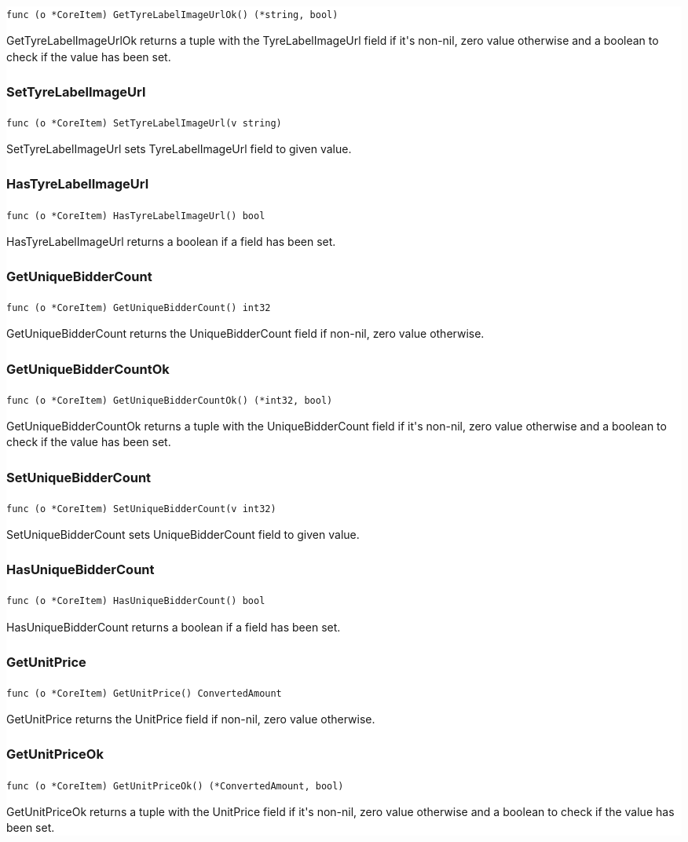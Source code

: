 `func (o *CoreItem) GetTyreLabelImageUrlOk() (*string, bool)`

GetTyreLabelImageUrlOk returns a tuple with the TyreLabelImageUrl field if it's non-nil, zero value otherwise
and a boolean to check if the value has been set.

### SetTyreLabelImageUrl

`func (o *CoreItem) SetTyreLabelImageUrl(v string)`

SetTyreLabelImageUrl sets TyreLabelImageUrl field to given value.

### HasTyreLabelImageUrl

`func (o *CoreItem) HasTyreLabelImageUrl() bool`

HasTyreLabelImageUrl returns a boolean if a field has been set.

### GetUniqueBidderCount

`func (o *CoreItem) GetUniqueBidderCount() int32`

GetUniqueBidderCount returns the UniqueBidderCount field if non-nil, zero value otherwise.

### GetUniqueBidderCountOk

`func (o *CoreItem) GetUniqueBidderCountOk() (*int32, bool)`

GetUniqueBidderCountOk returns a tuple with the UniqueBidderCount field if it's non-nil, zero value otherwise
and a boolean to check if the value has been set.

### SetUniqueBidderCount

`func (o *CoreItem) SetUniqueBidderCount(v int32)`

SetUniqueBidderCount sets UniqueBidderCount field to given value.

### HasUniqueBidderCount

`func (o *CoreItem) HasUniqueBidderCount() bool`

HasUniqueBidderCount returns a boolean if a field has been set.

### GetUnitPrice

`func (o *CoreItem) GetUnitPrice() ConvertedAmount`

GetUnitPrice returns the UnitPrice field if non-nil, zero value otherwise.

### GetUnitPriceOk

`func (o *CoreItem) GetUnitPriceOk() (*ConvertedAmount, bool)`

GetUnitPriceOk returns a tuple with the UnitPrice field if it's non-nil, zero value otherwise
and a boolean to check if the value has been set.
